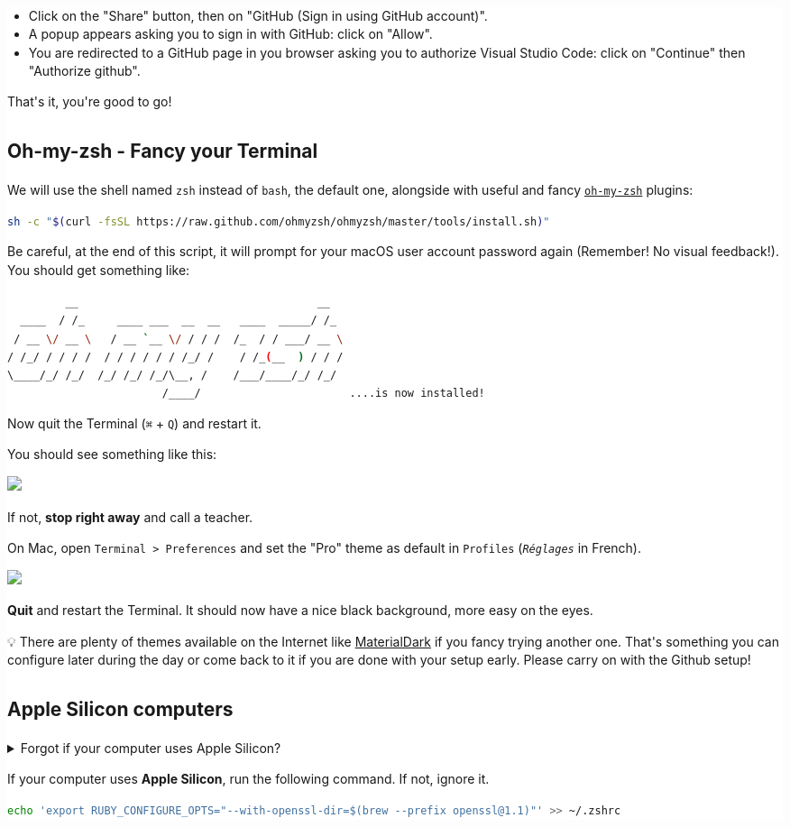 - Click on the "Share" button, then on "GitHub (Sign in using GitHub account)".
- A popup appears asking you to sign in with GitHub: click on "Allow".
- You are redirected to a GitHub page in you browser asking you to authorize Visual Studio Code: click on "Continue" then "Authorize github".

That's it, you're good to go!


## Oh-my-zsh - Fancy your Terminal

We will use the shell named `zsh` instead of `bash`, the default one, alongside with useful and fancy [`oh-my-zsh`](https://ohmyz.sh/) plugins:

```bash
sh -c "$(curl -fsSL https://raw.github.com/ohmyzsh/ohmyzsh/master/tools/install.sh)"
```

Be careful, at the end of this script, it will prompt for your macOS user account password again (Remember! No visual feedback!). You should get something like:

```bash
         __                                     __
  ____  / /_     ____ ___  __  __   ____  _____/ /_
 / __ \/ __ \   / __ `__ \/ / / /  /_  / / ___/ __ \
/ /_/ / / / /  / / / / / / /_/ /    / /_(__  ) / / /
\____/_/ /_/  /_/ /_/ /_/\__, /    /___/____/_/ /_/
                        /____/                       ....is now installed!
````

Now quit the Terminal (`⌘` + `Q`) and restart it.

You should see something like this:

![](images/on-my-zsh.png)

If not, **stop right away** and call a teacher.

On Mac, open `Terminal > Preferences` and set the "Pro" theme as default in `Profiles` (*`Réglages`* in French).

![](images/terminal-pro.png)

**Quit** and restart the Terminal. It should now have a nice black background, more easy on the eyes.

:bulb: There are plenty of themes available on the Internet like [MaterialDark](https://github.com/lysyi3m/macos-terminal-themes#materialdark-download) if you fancy trying another one. That's something you can configure later during the day or come back to it if you are done with your setup early. Please carry on with the Github setup!

## Apple Silicon computers

<details><summary>Forgot if your computer uses Apple Silicon?</summary></details>

If your computer uses **Apple Silicon**, run the following command. If not, ignore it.

``` bash
echo 'export RUBY_CONFIGURE_OPTS="--with-openssl-dir=$(brew --prefix openssl@1.1)"' >> ~/.zshrc
```
